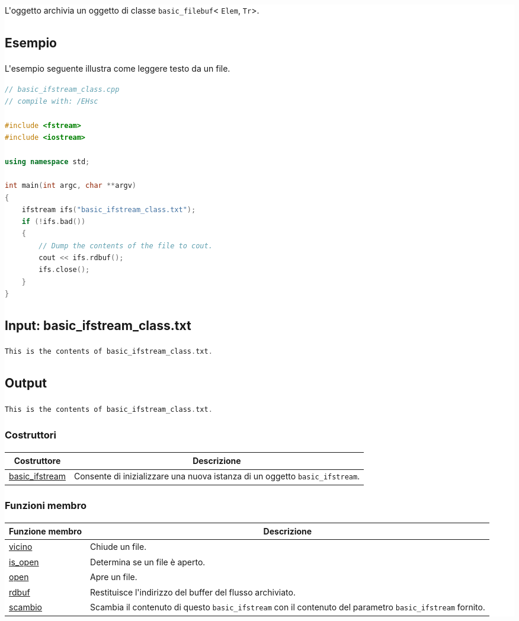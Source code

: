 L'oggetto archivia un oggetto di classe `basic_filebuf`< `Elem`, `Tr`>.

## <a name="example"></a>Esempio

L'esempio seguente illustra come leggere testo da un file.

```cpp
// basic_ifstream_class.cpp
// compile with: /EHsc

#include <fstream>
#include <iostream>

using namespace std;

int main(int argc, char **argv)
{
    ifstream ifs("basic_ifstream_class.txt");
    if (!ifs.bad())
    {
        // Dump the contents of the file to cout.
        cout << ifs.rdbuf();
        ifs.close();
    }
}
```

## <a name="input-basic_ifstream_classtxt"></a>Input: basic_ifstream_class.txt

```cpp
This is the contents of basic_ifstream_class.txt.
```

## <a name="output"></a>Output

```cpp
This is the contents of basic_ifstream_class.txt.
```

### <a name="constructors"></a>Costruttori

|Costruttore|Descrizione|
|-|-|
|[basic_ifstream](#basic_ifstream)|Consente di inizializzare una nuova istanza di un oggetto `basic_ifstream`.|

### <a name="member-functions"></a>Funzioni membro

|Funzione membro|Descrizione|
|-|-|
|[vicino](#close)|Chiude un file.|
|[is_open](#is_open)|Determina se un file è aperto.|
|[open](#open)|Apre un file.|
|[rdbuf](#rdbuf)|Restituisce l'indirizzo del buffer del flusso archiviato.|
|[scambio](#swap)|Scambia il contenuto di questo `basic_ifstream` con il contenuto del parametro `basic_ifstream` fornito.|
